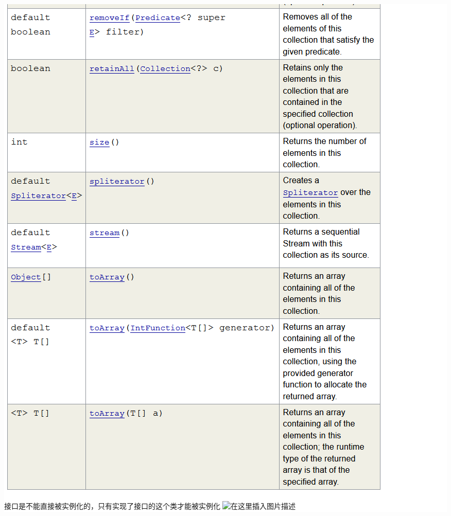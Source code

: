 ![](image/Pasted%20image%2020230502151834.png)

接口是不能直接被实例化的，只有实现了接口的这个类才能被实例化
![在这里插入图片描述](https://img-blog.csdnimg.cn/20210714202907432.png?x-oss-process=image/watermark,type_ZmFuZ3poZW5naGVpdGk,shadow_10,text_aHR0cHM6Ly9ibG9nLmNzZG4ubmV0L25pbmdtZW5nc2h1eGlhd28=,size_16,color_FFFFFF,t_70)
